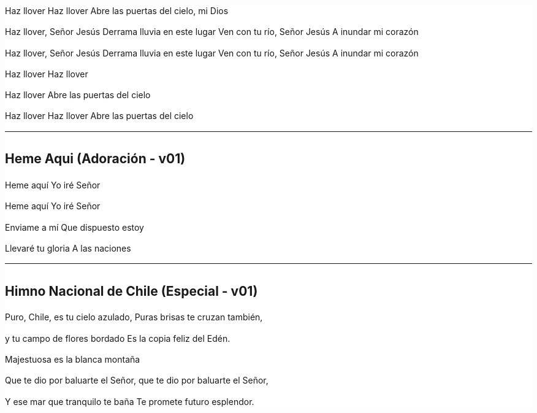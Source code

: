 Haz llover
Haz llover
Abre las puertas del cielo, mi Dios

Haz llover, Señor Jesús
Derrama lluvia en este lugar
Ven con tu río, Señor Jesús
A inundar mi corazón

Haz llover, Señor Jesús
Derrama lluvia en este lugar
Ven con tu río, Señor Jesús
A inundar mi corazón

Haz llover
Haz llover

Haz llover
Abre las puertas del cielo

Haz llover
Haz llover
Abre las puertas del cielo

---

## Heme Aqui (Adoración - v01)

Heme aquí
Yo iré Señor

Heme aquí
Yo iré Señor

Enviame a mí
Que dispuesto estoy

Llevaré tu gloria
A las naciones

---

## Himno Nacional de Chile (Especial - v01)

Puro, Chile, es tu cielo azulado,
Puras brisas te cruzan también,

y tu campo de flores bordado
Es la copia feliz del Edén.

Majestuosa es la blanca montaña

Que te dio por baluarte el Señor,
que te dio por baluarte el Señor,

Y ese mar que tranquilo te baña
Te promete futuro esplendor.
